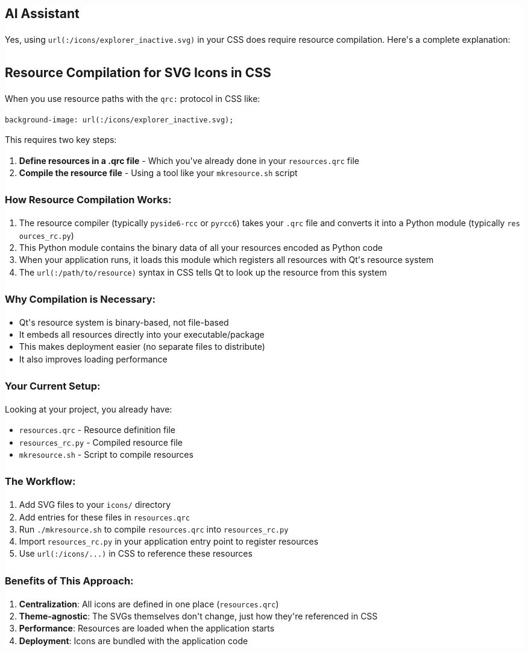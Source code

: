 
## AI Assistant
Yes, using `url(:/icons/explorer_inactive.svg)` in your CSS does require resource compilation. Here's a complete explanation:

## Resource Compilation for SVG Icons in CSS

When you use resource paths with the `qrc:` protocol in CSS like:

```textmate
background-image: url(:/icons/explorer_inactive.svg);
```


This requires two key steps:

1. **Define resources in a .qrc file** - Which you've already done in your `resources.qrc` file
2. **Compile the resource file** - Using a tool like your `mkresource.sh` script

### How Resource Compilation Works:

1. The resource compiler (typically `pyside6-rcc` or `pyrcc6`) takes your `.qrc` file and converts it into a Python module (typically `resources_rc.py`)
2. This Python module contains the binary data of all your resources encoded as Python code
3. When your application runs, it loads this module which registers all resources with Qt's resource system
4. The `url(:/path/to/resource)` syntax in CSS tells Qt to look up the resource from this system

### Why Compilation is Necessary:

- Qt's resource system is binary-based, not file-based
- It embeds all resources directly into your executable/package
- This makes deployment easier (no separate files to distribute)
- It also improves loading performance

### Your Current Setup:

Looking at your project, you already have:
- `resources.qrc` - Resource definition file
- `resources_rc.py` - Compiled resource file
- `mkresource.sh` - Script to compile resources

### The Workflow:

1. Add SVG files to your `icons/` directory
2. Add entries for these files in `resources.qrc`
3. Run `./mkresource.sh` to compile `resources.qrc` into `resources_rc.py`
4. Import `resources_rc.py` in your application entry point to register resources
5. Use `url(:/icons/...)` in CSS to reference these resources

### Benefits of This Approach:

1. **Centralization**: All icons are defined in one place (`resources.qrc`)
2. **Theme-agnostic**: The SVGs themselves don't change, just how they're referenced in CSS
3. **Performance**: Resources are loaded when the application starts
4. **Deployment**: Icons are bundled with the application code
